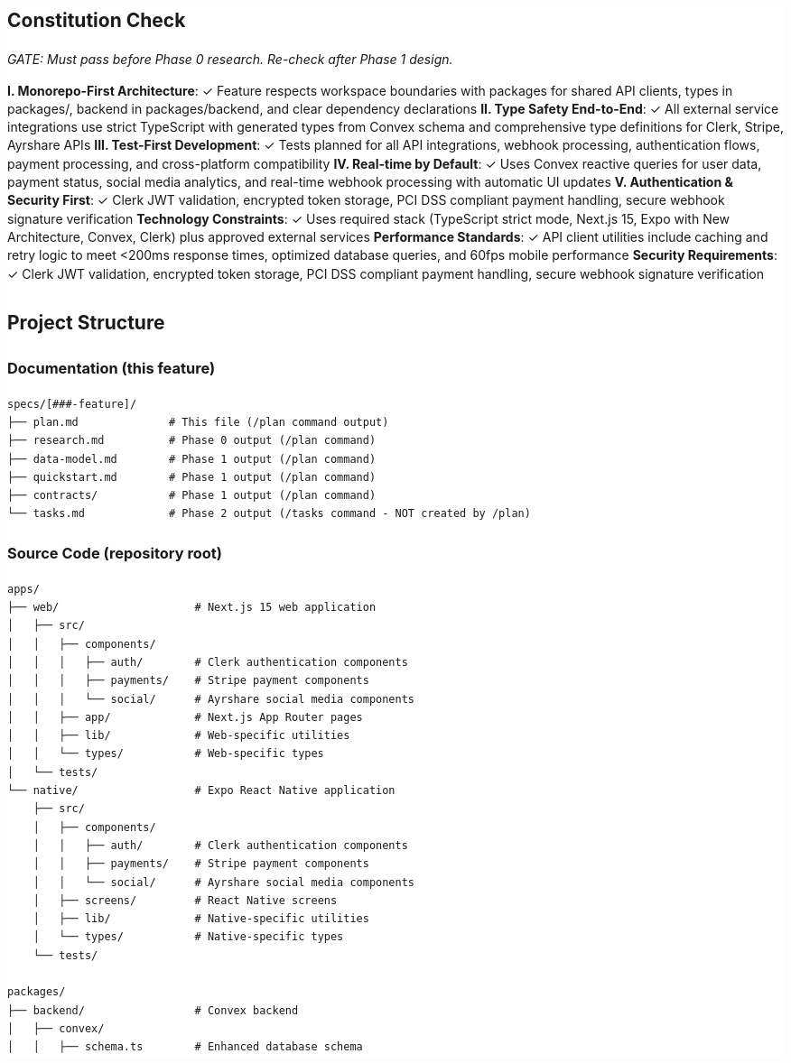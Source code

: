 ## Constitution Check

_GATE: Must pass before Phase 0 research. Re-check after Phase 1 design._

**I. Monorepo-First Architecture**: ✓ Feature respects workspace boundaries with packages for shared API clients, types in packages/, backend in packages/backend, and clear dependency declarations
**II. Type Safety End-to-End**: ✓ All external service integrations use strict TypeScript with generated types from Convex schema and comprehensive type definitions for Clerk, Stripe, Ayrshare APIs
**III. Test-First Development**: ✓ Tests planned for all API integrations, webhook processing, authentication flows, payment processing, and cross-platform compatibility
**IV. Real-time by Default**: ✓ Uses Convex reactive queries for user data, payment status, social media analytics, and real-time webhook processing with automatic UI updates
**V. Authentication & Security First**: ✓ Clerk JWT validation, encrypted token storage, PCI DSS compliant payment handling, secure webhook signature verification
**Technology Constraints**: ✓ Uses required stack (TypeScript strict mode, Next.js 15, Expo with New Architecture, Convex, Clerk) plus approved external services
**Performance Standards**: ✓ API client utilities include caching and retry logic to meet <200ms response times, optimized database queries, and 60fps mobile performance
**Security Requirements**: ✓ Clerk JWT validation, encrypted token storage, PCI DSS compliant payment handling, secure webhook signature verification

## Project Structure

### Documentation (this feature)

```
specs/[###-feature]/
├── plan.md              # This file (/plan command output)
├── research.md          # Phase 0 output (/plan command)
├── data-model.md        # Phase 1 output (/plan command)
├── quickstart.md        # Phase 1 output (/plan command)
├── contracts/           # Phase 1 output (/plan command)
└── tasks.md             # Phase 2 output (/tasks command - NOT created by /plan)
```

### Source Code (repository root)

```
apps/
├── web/                     # Next.js 15 web application
│   ├── src/
│   │   ├── components/
│   │   │   ├── auth/        # Clerk authentication components
│   │   │   ├── payments/    # Stripe payment components
│   │   │   └── social/      # Ayrshare social media components
│   │   ├── app/             # Next.js App Router pages
│   │   ├── lib/             # Web-specific utilities
│   │   └── types/           # Web-specific types
│   └── tests/
└── native/                  # Expo React Native application
    ├── src/
    │   ├── components/
    │   │   ├── auth/        # Clerk authentication components
    │   │   ├── payments/    # Stripe payment components
    │   │   └── social/      # Ayrshare social media components
    │   ├── screens/         # React Native screens
    │   ├── lib/             # Native-specific utilities
    │   └── types/           # Native-specific types
    └── tests/

packages/
├── backend/                 # Convex backend
│   ├── convex/
│   │   ├── schema.ts        # Enhanced database schema
```